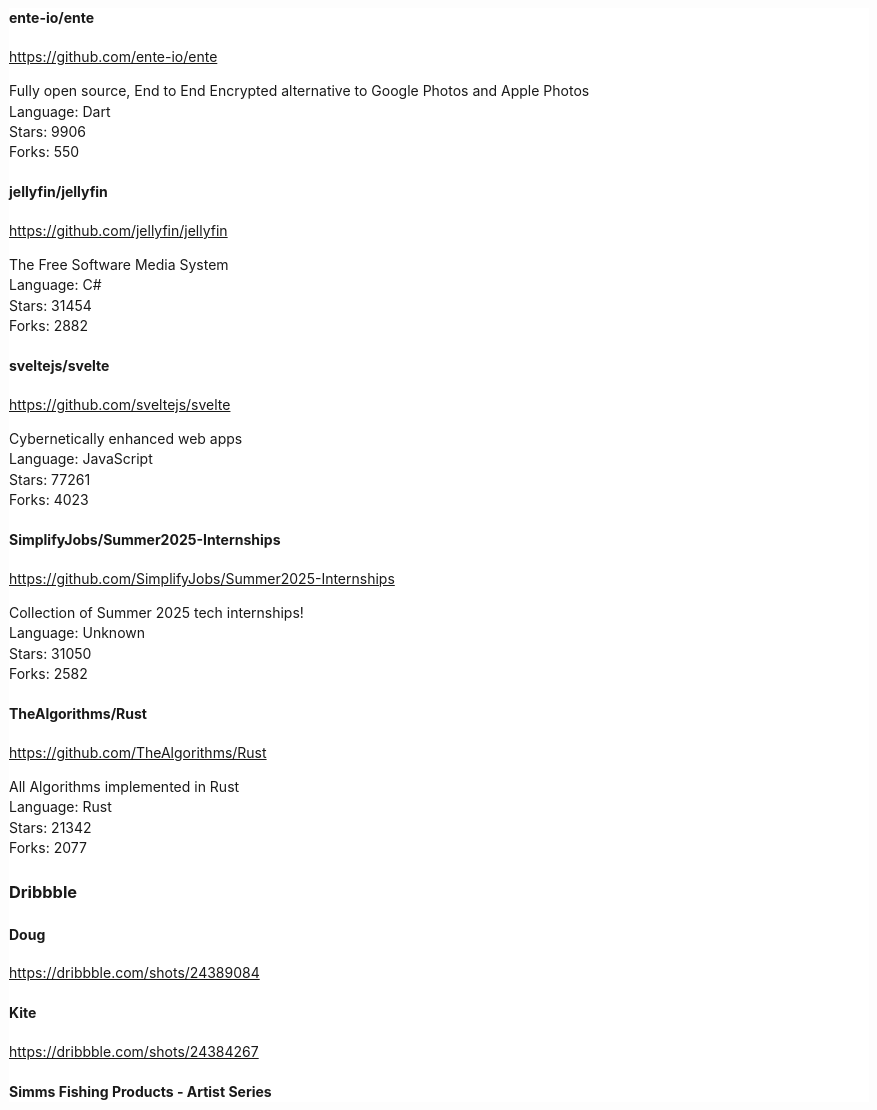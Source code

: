 #### ente-io/ente

<span style="color: blue!80!green"><https://github.com/ente-io/ente></span>

Fully open source, End to End Encrypted alternative to Google Photos and
Apple Photos  
Language: Dart  
Stars: 9906  
Forks: 550

#### jellyfin/jellyfin

<span style="color: blue!80!green"><https://github.com/jellyfin/jellyfin></span>

The Free Software Media System  
Language: C#  
Stars: 31454  
Forks: 2882

#### sveltejs/svelte

<span style="color: blue!80!green"><https://github.com/sveltejs/svelte></span>

Cybernetically enhanced web apps  
Language: JavaScript  
Stars: 77261  
Forks: 4023

#### SimplifyJobs/Summer2025-Internships

<span style="color: blue!80!green"><https://github.com/SimplifyJobs/Summer2025-Internships></span>

Collection of Summer 2025 tech internships!  
Language: Unknown  
Stars: 31050  
Forks: 2582

#### TheAlgorithms/Rust

<span style="color: blue!80!green"><https://github.com/TheAlgorithms/Rust></span>

All Algorithms implemented in Rust  
Language: Rust  
Stars: 21342  
Forks: 2077

### Dribbble

#### Doug

<span style="color: blue!80!green"><https://dribbble.com/shots/24389084></span>

#### Kite

<span style="color: blue!80!green"><https://dribbble.com/shots/24384267></span>

#### Simms Fishing Products - Artist Series
